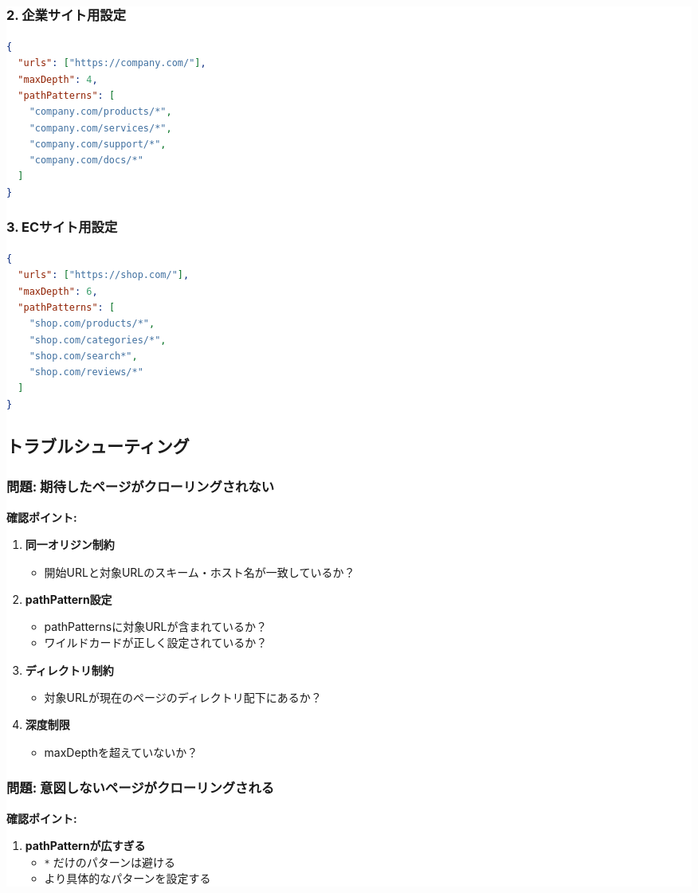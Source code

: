 ### 2. 企業サイト用設定

```json
{
  "urls": ["https://company.com/"],
  "maxDepth": 4,
  "pathPatterns": [
    "company.com/products/*",
    "company.com/services/*",
    "company.com/support/*",
    "company.com/docs/*"
  ]
}
```

### 3. ECサイト用設定

```json
{
  "urls": ["https://shop.com/"],
  "maxDepth": 6,
  "pathPatterns": [
    "shop.com/products/*",
    "shop.com/categories/*",
    "shop.com/search*",
    "shop.com/reviews/*"
  ]
}
```

## トラブルシューティング

### 問題: 期待したページがクローリングされない

**確認ポイント:**

1. **同一オリジン制約**
   - 開始URLと対象URLのスキーム・ホスト名が一致しているか？

2. **pathPattern設定**
   - pathPatternsに対象URLが含まれているか？
   - ワイルドカードが正しく設定されているか？

3. **ディレクトリ制約**
   - 対象URLが現在のページのディレクトリ配下にあるか？

4. **深度制限**
   - maxDepthを超えていないか？

### 問題: 意図しないページがクローリングされる

**確認ポイント:**

1. **pathPatternが広すぎる**
   - `*` だけのパターンは避ける
   - より具体的なパターンを設定する
